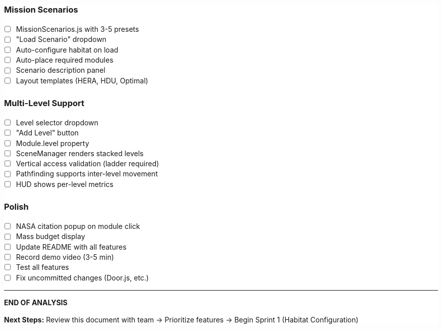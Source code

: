 ### Mission Scenarios
- [ ] MissionScenarios.js with 3-5 presets
- [ ] "Load Scenario" dropdown
- [ ] Auto-configure habitat on load
- [ ] Auto-place required modules
- [ ] Scenario description panel
- [ ] Layout templates (HERA, HDU, Optimal)

### Multi-Level Support
- [ ] Level selector dropdown
- [ ] "Add Level" button
- [ ] Module.level property
- [ ] SceneManager renders stacked levels
- [ ] Vertical access validation (ladder required)
- [ ] Pathfinding supports inter-level movement
- [ ] HUD shows per-level metrics

### Polish
- [ ] NASA citation popup on module click
- [ ] Mass budget display
- [ ] Update README with all features
- [ ] Record demo video (3-5 min)
- [ ] Test all features
- [ ] Fix uncommitted changes (Door.js, etc.)

---

**END OF ANALYSIS**

**Next Steps:** Review this document with team → Prioritize features → Begin Sprint 1 (Habitat Configuration)
